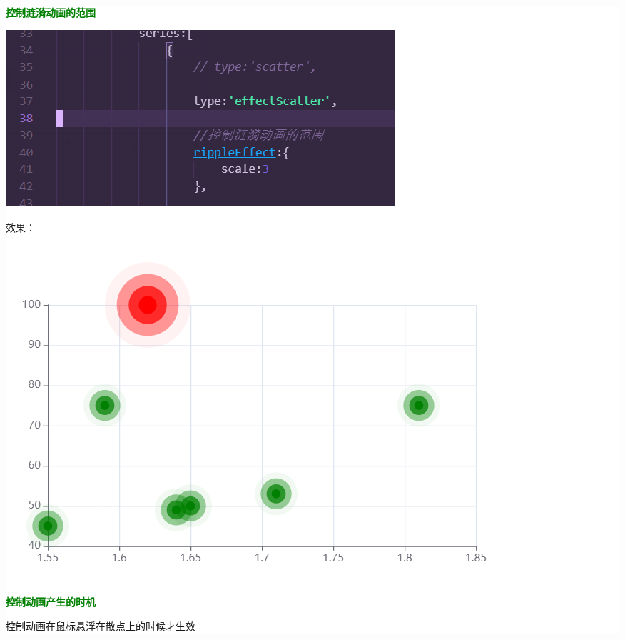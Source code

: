 **<font color='green'>控制涟漪动画的范围</font>**

![image-20220324194036853](Typora_images/Echart数据可视化静态项目教程/image-20220324194036853.png)



效果：

![image-20220324194055660](Typora_images/Echart数据可视化静态项目教程/image-20220324194055660.png)

**<font color='green'>控制动画产生的时机</font>**

控制动画在鼠标悬浮在散点上的时候才生效
